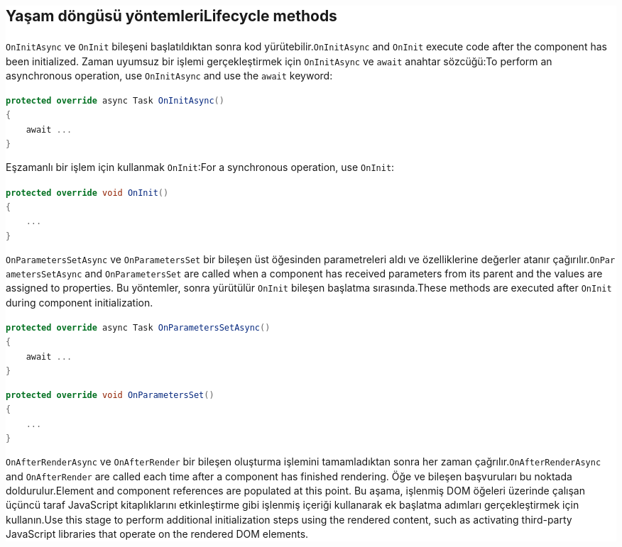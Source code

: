 ## <a name="lifecycle-methods"></a><span data-ttu-id="b9a91-201">Yaşam döngüsü yöntemleri</span><span class="sxs-lookup"><span data-stu-id="b9a91-201">Lifecycle methods</span></span>

<span data-ttu-id="b9a91-202">`OnInitAsync` ve `OnInit` bileşeni başlatıldıktan sonra kod yürütebilir.</span><span class="sxs-lookup"><span data-stu-id="b9a91-202">`OnInitAsync` and `OnInit` execute code after the component has been initialized.</span></span> <span data-ttu-id="b9a91-203">Zaman uyumsuz bir işlemi gerçekleştirmek için `OnInitAsync` ve `await` anahtar sözcüğü:</span><span class="sxs-lookup"><span data-stu-id="b9a91-203">To perform an asynchronous operation, use `OnInitAsync` and use the `await` keyword:</span></span>

```csharp
protected override async Task OnInitAsync()
{
    await ...
}
```

<span data-ttu-id="b9a91-204">Eşzamanlı bir işlem için kullanmak `OnInit`:</span><span class="sxs-lookup"><span data-stu-id="b9a91-204">For a synchronous operation, use `OnInit`:</span></span>

```csharp
protected override void OnInit()
{
    ...
}
```

<span data-ttu-id="b9a91-205">`OnParametersSetAsync` ve `OnParametersSet` bir bileşen üst öğesinden parametreleri aldı ve özelliklerine değerler atanır çağırılır.</span><span class="sxs-lookup"><span data-stu-id="b9a91-205">`OnParametersSetAsync` and `OnParametersSet` are called when a component has received parameters from its parent and the values are assigned to properties.</span></span> <span data-ttu-id="b9a91-206">Bu yöntemler, sonra yürütülür `OnInit` bileşen başlatma sırasında.</span><span class="sxs-lookup"><span data-stu-id="b9a91-206">These methods are executed after `OnInit` during component initialization.</span></span>

```csharp
protected override async Task OnParametersSetAsync()
{
    await ...
}
```

```csharp
protected override void OnParametersSet()
{
    ...
}
```

<span data-ttu-id="b9a91-207">`OnAfterRenderAsync` ve `OnAfterRender` bir bileşen oluşturma işlemini tamamladıktan sonra her zaman çağrılır.</span><span class="sxs-lookup"><span data-stu-id="b9a91-207">`OnAfterRenderAsync` and `OnAfterRender` are called each time after a component has finished rendering.</span></span> <span data-ttu-id="b9a91-208">Öğe ve bileşen başvuruları bu noktada doldurulur.</span><span class="sxs-lookup"><span data-stu-id="b9a91-208">Element and component references are populated at this point.</span></span> <span data-ttu-id="b9a91-209">Bu aşama, işlenmiş DOM öğeleri üzerinde çalışan üçüncü taraf JavaScript kitaplıklarını etkinleştirme gibi işlenmiş içeriği kullanarak ek başlatma adımları gerçekleştirmek için kullanın.</span><span class="sxs-lookup"><span data-stu-id="b9a91-209">Use this stage to perform additional initialization steps using the rendered content, such as activating third-party JavaScript libraries that operate on the rendered DOM elements.</span></span>
